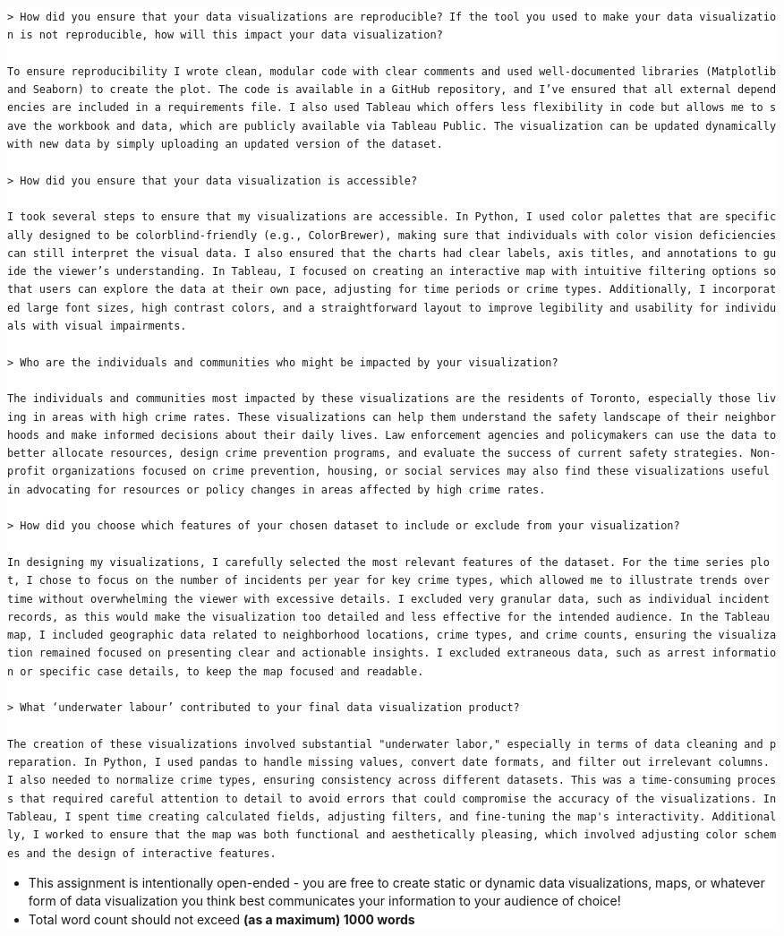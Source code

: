     > How did you ensure that your data visualizations are reproducible? If the tool you used to make your data visualization is not reproducible, how will this impact your data visualization? 
    
    To ensure reproducibility I wrote clean, modular code with clear comments and used well-documented libraries (Matplotlib and Seaborn) to create the plot. The code is available in a GitHub repository, and I’ve ensured that all external dependencies are included in a requirements file. I also used Tableau which offers less flexibility in code but allows me to save the workbook and data, which are publicly available via Tableau Public. The visualization can be updated dynamically with new data by simply uploading an updated version of the dataset.
    
    > How did you ensure that your data visualization is accessible?  
    
    I took several steps to ensure that my visualizations are accessible. In Python, I used color palettes that are specifically designed to be colorblind-friendly (e.g., ColorBrewer), making sure that individuals with color vision deficiencies can still interpret the visual data. I also ensured that the charts had clear labels, axis titles, and annotations to guide the viewer’s understanding. In Tableau, I focused on creating an interactive map with intuitive filtering options so that users can explore the data at their own pace, adjusting for time periods or crime types. Additionally, I incorporated large font sizes, high contrast colors, and a straightforward layout to improve legibility and usability for individuals with visual impairments.
    
    > Who are the individuals and communities who might be impacted by your visualization?  

    The individuals and communities most impacted by these visualizations are the residents of Toronto, especially those living in areas with high crime rates. These visualizations can help them understand the safety landscape of their neighborhoods and make informed decisions about their daily lives. Law enforcement agencies and policymakers can use the data to better allocate resources, design crime prevention programs, and evaluate the success of current safety strategies. Non-profit organizations focused on crime prevention, housing, or social services may also find these visualizations useful in advocating for resources or policy changes in areas affected by high crime rates.
    
    > How did you choose which features of your chosen dataset to include or exclude from your visualization? 
    
    In designing my visualizations, I carefully selected the most relevant features of the dataset. For the time series plot, I chose to focus on the number of incidents per year for key crime types, which allowed me to illustrate trends over time without overwhelming the viewer with excessive details. I excluded very granular data, such as individual incident records, as this would make the visualization too detailed and less effective for the intended audience. In the Tableau map, I included geographic data related to neighborhood locations, crime types, and crime counts, ensuring the visualization remained focused on presenting clear and actionable insights. I excluded extraneous data, such as arrest information or specific case details, to keep the map focused and readable.

    > What ‘underwater labour’ contributed to your final data visualization product?

    The creation of these visualizations involved substantial "underwater labor," especially in terms of data cleaning and preparation. In Python, I used pandas to handle missing values, convert date formats, and filter out irrelevant columns. I also needed to normalize crime types, ensuring consistency across different datasets. This was a time-consuming process that required careful attention to detail to avoid errors that could compromise the accuracy of the visualizations. In Tableau, I spent time creating calculated fields, adjusting filters, and fine-tuning the map's interactivity. Additionally, I worked to ensure that the map was both functional and aesthetically pleasing, which involved adjusting color schemes and the design of interactive features.

- This assignment is intentionally open-ended - you are free to create static or dynamic data visualizations, maps, or whatever form of data visualization you think best communicates your information to your audience of choice! 
- Total word count should not exceed **(as a maximum) 1000 words** 
 
